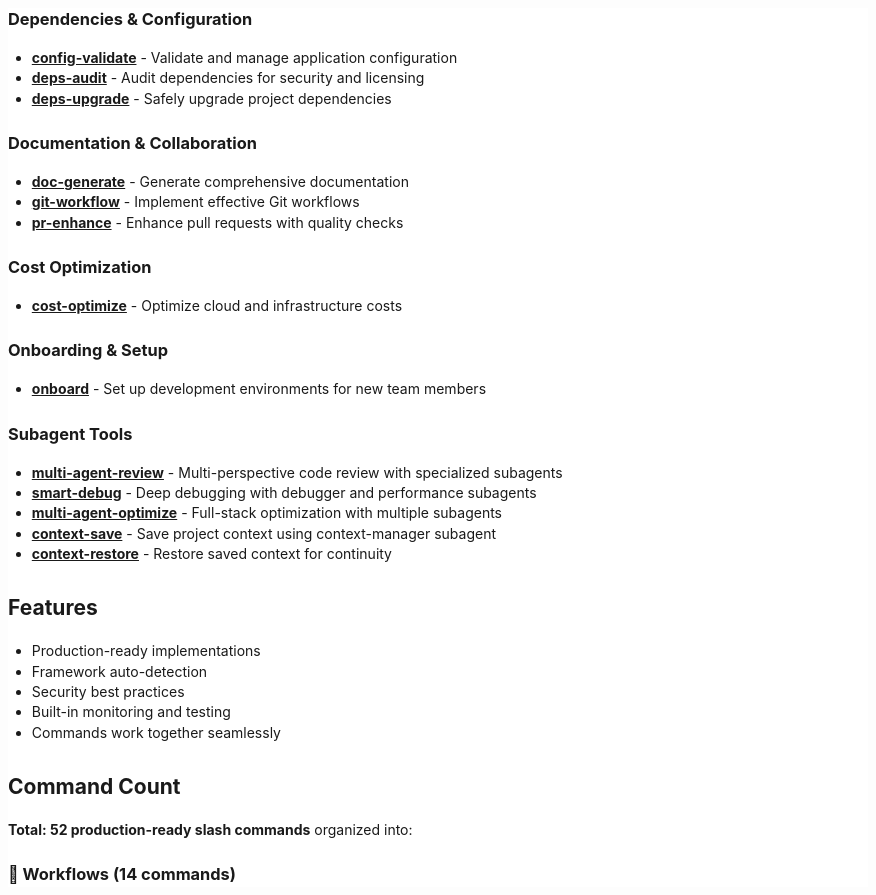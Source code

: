 ### Dependencies & Configuration
- **[config-validate](https://raw.githubusercontent.com/wshobson/commands/main/tools/config-validate.md)** - Validate and manage application configuration
- **[deps-audit](https://raw.githubusercontent.com/wshobson/commands/main/tools/deps-audit.md)** - Audit dependencies for security and licensing
- **[deps-upgrade](https://raw.githubusercontent.com/wshobson/commands/main/tools/deps-upgrade.md)** - Safely upgrade project dependencies

### Documentation & Collaboration
- **[doc-generate](https://raw.githubusercontent.com/wshobson/commands/main/tools/doc-generate.md)** - Generate comprehensive documentation
- **[git-workflow](https://raw.githubusercontent.com/wshobson/commands/main/tools/git-workflow.md)** - Implement effective Git workflows
- **[pr-enhance](https://raw.githubusercontent.com/wshobson/commands/main/tools/pr-enhance.md)** - Enhance pull requests with quality checks

### Cost Optimization
- **[cost-optimize](https://raw.githubusercontent.com/wshobson/commands/main/tools/cost-optimize.md)** - Optimize cloud and infrastructure costs

### Onboarding & Setup
- **[onboard](https://raw.githubusercontent.com/wshobson/commands/main/tools/onboard.md)** - Set up development environments for new team members

### Subagent Tools
- **[multi-agent-review](https://raw.githubusercontent.com/wshobson/commands/main/tools/multi-agent-review.md)** - Multi-perspective code review with specialized subagents
- **[smart-debug](https://raw.githubusercontent.com/wshobson/commands/main/tools/smart-debug.md)** - Deep debugging with debugger and performance subagents
- **[multi-agent-optimize](https://raw.githubusercontent.com/wshobson/commands/main/tools/multi-agent-optimize.md)** - Full-stack optimization with multiple subagents
- **[context-save](https://raw.githubusercontent.com/wshobson/commands/main/tools/context-save.md)** - Save project context using context-manager subagent
- **[context-restore](https://raw.githubusercontent.com/wshobson/commands/main/tools/context-restore.md)** - Restore saved context for continuity

## Features

- Production-ready implementations
- Framework auto-detection
- Security best practices
- Built-in monitoring and testing
- Commands work together seamlessly

## Command Count

**Total: 52 production-ready slash commands** organized into:

### 🤖 Workflows (14 commands)
